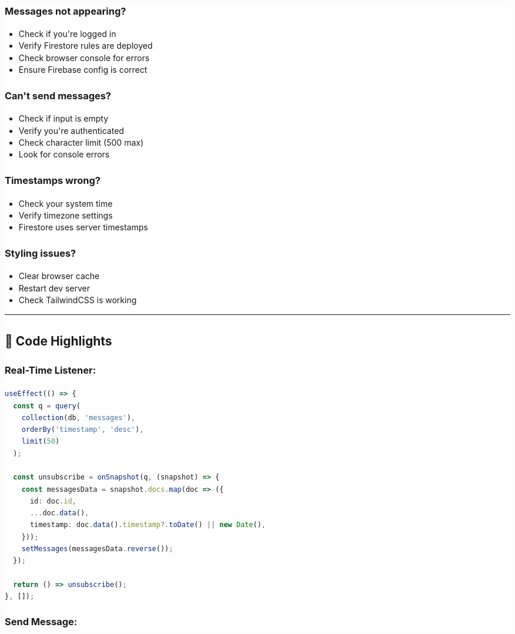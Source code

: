 ### **Messages not appearing?**
- Check if you're logged in
- Verify Firestore rules are deployed
- Check browser console for errors
- Ensure Firebase config is correct

### **Can't send messages?**
- Check if input is empty
- Verify you're authenticated
- Check character limit (500 max)
- Look for console errors

### **Timestamps wrong?**
- Check your system time
- Verify timezone settings
- Firestore uses server timestamps

### **Styling issues?**
- Clear browser cache
- Restart dev server
- Check TailwindCSS is working

---

## 📝 Code Highlights

### **Real-Time Listener:**

```typescript
useEffect(() => {
  const q = query(
    collection(db, 'messages'),
    orderBy('timestamp', 'desc'),
    limit(50)
  );

  const unsubscribe = onSnapshot(q, (snapshot) => {
    const messagesData = snapshot.docs.map(doc => ({
      id: doc.id,
      ...doc.data(),
      timestamp: doc.data().timestamp?.toDate() || new Date(),
    }));
    setMessages(messagesData.reverse());
  });

  return () => unsubscribe();
}, []);
```

### **Send Message:**
